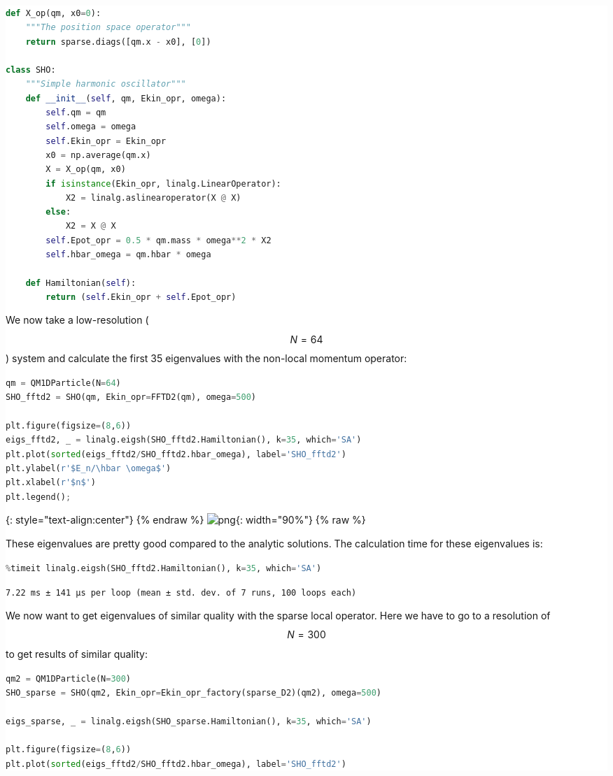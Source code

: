 ```python
def X_op(qm, x0=0):
    """The position space operator"""
    return sparse.diags([qm.x - x0], [0])

class SHO:
    """Simple harmonic oscillator"""
    def __init__(self, qm, Ekin_opr, omega):
        self.qm = qm
        self.omega = omega
        self.Ekin_opr = Ekin_opr
        x0 = np.average(qm.x)
        X = X_op(qm, x0)
        if isinstance(Ekin_opr, linalg.LinearOperator):
            X2 = linalg.aslinearoperator(X @ X)
        else:
            X2 = X @ X
        self.Epot_opr = 0.5 * qm.mass * omega**2 * X2
        self.hbar_omega = qm.hbar * omega
        
    def Hamiltonian(self):
        return (self.Ekin_opr + self.Epot_opr)
```

We now take a low-resolution ($$N=64$$) system and calculate the first 35 eigenvalues with the 
non-local momentum operator:


```python
qm = QM1DParticle(N=64)
SHO_fftd2 = SHO(qm, Ekin_opr=FFTD2(qm), omega=500)

plt.figure(figsize=(8,6))
eigs_fftd2, _ = linalg.eigsh(SHO_fftd2.Hamiltonian(), k=35, which='SA')
plt.plot(sorted(eigs_fftd2/SHO_fftd2.hbar_omega), label='SHO_fftd2')
plt.ylabel(r'$E_n/\hbar \omega$')
plt.xlabel(r'$n$')
plt.legend();
```


    
{: style="text-align:center"}
{% endraw %}
![png]({{site.url}}/assets/images/2021-08-22-Efficiancy_files/2021-08-22-Efficiancy_47_0.png){: width="90%"}
{% raw %}
    


These eigenvalues are pretty good compared to the analytic solutions. The
calculation time for these eigenvalues is:


```python
%timeit linalg.eigsh(SHO_fftd2.Hamiltonian(), k=35, which='SA')
```

    7.22 ms ± 141 µs per loop (mean ± std. dev. of 7 runs, 100 loops each)


We now want to get eigenvalues of similar quality with the sparse local operator.
Here we have to go to a resolution of $$N=300$$ to get results of similar quality:


```python
qm2 = QM1DParticle(N=300)
SHO_sparse = SHO(qm2, Ekin_opr=Ekin_opr_factory(sparse_D2)(qm2), omega=500)

eigs_sparse, _ = linalg.eigsh(SHO_sparse.Hamiltonian(), k=35, which='SA')

plt.figure(figsize=(8,6))
plt.plot(sorted(eigs_fftd2/SHO_fftd2.hbar_omega), label='SHO_fftd2')
```

[last_christmas]: https://znswanderer.github.io/physics/Harmonic-Oscillator-in-Discretized-Space/
[split]: https://en.wikipedia.org/wiki/Split-step_method
[fft]: https://en.wikipedia.org/wiki/Fast_Fourier_transform
[fft_docu]: https://numpy.org/doc/stable/reference/generated/numpy.fft.fft.html
[Linear_Op]: https://docs.scipy.org/doc/scipy/reference/generated/scipy.sparse.linalg.LinearOperator.html#scipy.sparse.linalg.LinearOperator
[pylint]: https://pypi.org/project/pylint/
[nbQA]: https://github.com/nbQA-dev/nbQA
[sparse_local]: https://znswanderer.github.io/physics/Discrete/
[pylops]: https://github.com/PyLops/pylops